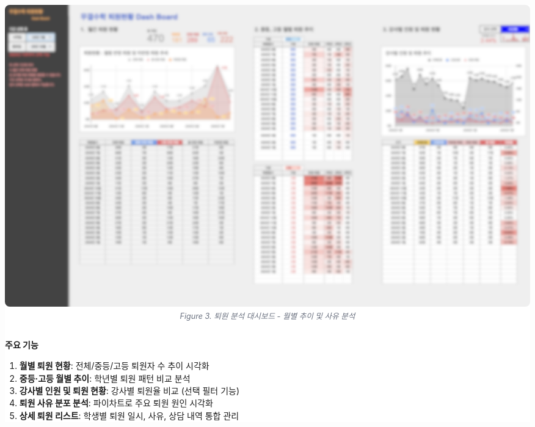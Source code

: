 <figure style="margin: 2rem 0;">
  <img src="withdrawal-dashboard.png" alt="Withdrawal Analysis Dashboard" style="width: 100%; border-radius: 8px; display: block; margin: 0 auto;">
  <figcaption style="text-align: center; color: #6b7280; font-size: 0.9rem; margin-top: 0.5rem; font-style: italic;">
    Figure 3. 퇴원 분석 대시보드 - 월별 추이 및 사유 분석
  </figcaption>
</figure>

**주요 기능**
1. **월별 퇴원 현황**: 전체/중등/고등 퇴원자 수 추이 시각화
2. **중등·고등 월별 추이**: 학년별 퇴원 패턴 비교 분석
3. **강사별 인원 및 퇴원 현황**: 강사별 퇴원율 비교 (선택 필터 기능)
4. **퇴원 사유 분포 분석**: 파이차트로 주요 퇴원 원인 시각화
5. **상세 퇴원 리스트**: 학생별 퇴원 일시, 사유, 상담 내역 통합 관리

<figure style="margin: 2rem 0;">